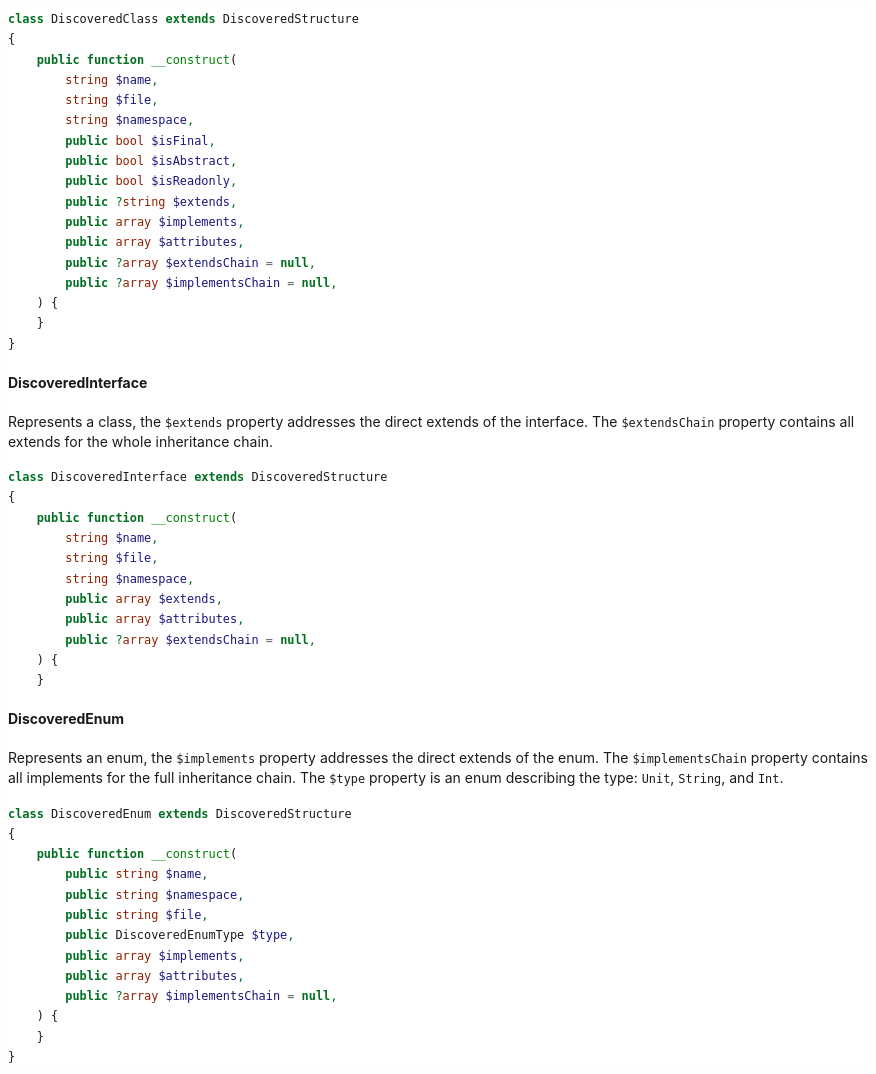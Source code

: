 ```php
class DiscoveredClass extends DiscoveredStructure
{
    public function __construct(
        string $name,
        string $file,
        string $namespace,
        public bool $isFinal,
        public bool $isAbstract,
        public bool $isReadonly,
        public ?string $extends,
        public array $implements,
        public array $attributes,
        public ?array $extendsChain = null,
        public ?array $implementsChain = null,
    ) {
    }
}
```

#### DiscoveredInterface

Represents a class, the `$extends` property addresses the direct extends of the interface. The `$extendsChain` property contains all extends for the whole inheritance chain.

```php
class DiscoveredInterface extends DiscoveredStructure
{
    public function __construct(
        string $name,
        string $file,
        string $namespace,
        public array $extends,
        public array $attributes,
        public ?array $extendsChain = null,
    ) {
    }
```

#### DiscoveredEnum

Represents an enum, the `$implements` property addresses the direct extends of the enum. The `$implementsChain` property contains all implements for the full inheritance chain. The `$type` property is an enum describing the type: `Unit`, `String`, and `Int`.

```php
class DiscoveredEnum extends DiscoveredStructure
{
    public function __construct(
        public string $name,
        public string $namespace,
        public string $file,
        public DiscoveredEnumType $type,
        public array $implements,
        public array $attributes,
        public ?array $implementsChain = null,
    ) {
    }
}
```
